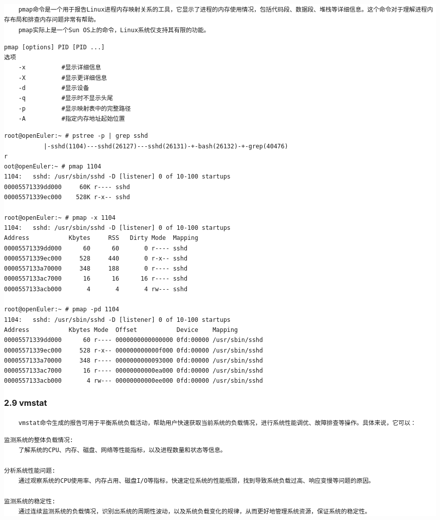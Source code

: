```
	pmap命令是一个用于报告Linux进程内存映射关系的工具，它显示了进程的内存使用情况，包括代码段、数据段、堆栈等详细信息。这个命令对于理解进程内存布局和排查内存问题非常有帮助。
 	pmap实际上是一个Sun OS上的命令，Linux系统仅支持其有限的功能。
```

```
pmap [options] PID [PID ...]
选项
	-x      	#显示详细信息
    -X      	#显示更详细信息
    -d      	#显示设备
    -q      	#显示时不显示头尾
    -p      	#显示映射表中的完整路径
    -A			#指定内存地址起始位置
```

```
root@openEuler:~ # pstree -p | grep sshd
           |-sshd(1104)---sshd(26127)---sshd(26131)-+-bash(26132)-+-grep(40476)
r
oot@openEuler:~ # pmap 1104
1104:   sshd: /usr/sbin/sshd -D [listener] 0 of 10-100 startups
00005571339dd000     60K r---- sshd
00005571339ec000    528K r-x-- sshd

root@openEuler:~ # pmap -x 1104
1104:   sshd: /usr/sbin/sshd -D [listener] 0 of 10-100 startups
Address           Kbytes     RSS   Dirty Mode  Mapping
00005571339dd000      60      60       0 r---- sshd
00005571339ec000     528     440       0 r-x-- sshd
0000557133a70000     348     188       0 r---- sshd
0000557133ac7000      16      16      16 r---- sshd
0000557133acb000       4       4       4 rw--- sshd

root@openEuler:~ # pmap -pd 1104
1104:   sshd: /usr/sbin/sshd -D [listener] 0 of 10-100 startups
Address           Kbytes Mode  Offset           Device    Mapping
00005571339dd000      60 r---- 0000000000000000 0fd:00000 /usr/sbin/sshd
00005571339ec000     528 r-x-- 000000000000f000 0fd:00000 /usr/sbin/sshd
0000557133a70000     348 r---- 0000000000093000 0fd:00000 /usr/sbin/sshd
0000557133ac7000      16 r---- 00000000000ea000 0fd:00000 /usr/sbin/sshd
0000557133acb000       4 rw--- 00000000000ee000 0fd:00000 /usr/sbin/sshd
```

### 2.9 vmstat

```
	vmstat命令生成的报告可用于平衡系统负载活动，帮助用户快速获取当前系统的负载情况，进行系统性能调优、故障排查等操作。具体来说，它可以：
```

```
监测系统的整体负载情况:
 	了解系统的CPU、内存、磁盘、网络等性能指标，以及进程数量和状态等信息。

分析系统性能问题:
 	通过观察系统的CPU使用率、内存占用、磁盘I/O等指标，快速定位系统的性能瓶颈，找到导致系统负载过高、响应变慢等问题的原因。

监测系统的稳定性:
 	通过连续监测系统的负载情况，识别出系统的周期性波动，以及系统负载变化的规律，从而更好地管理系统资源，保证系统的稳定性。
```
